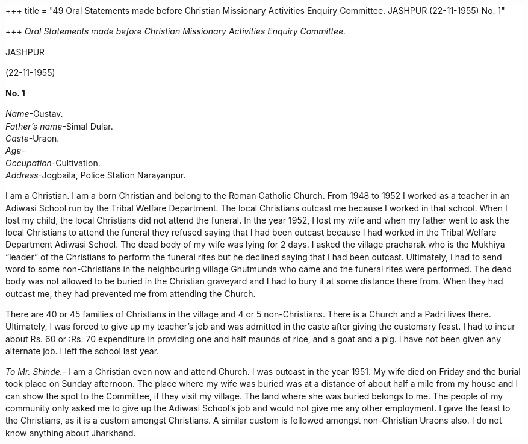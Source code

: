 +++
title = "49 Oral Statements made before Christian Missionary Activities Enquiry Committee. JASHPUR (22-11-1955) No. 1"

+++
*Oral Statements made before Christian Missionary Activities Enquiry
Committee.*

JASHPUR

(22-11-1955)

**No. 1**

*Name*-Gustav.  
*Father’s name*-Simal Dular.  
*Caste*-Uraon.  
*Age*-  
*Occupation*-Cultivation.  
*Address*-Jogbaila, Police Station Narayanpur.

I am a Christian.  I am a born Christian and belong to the Roman
Catholic Church.  From 1948 to 1952 I worked as a teacher in an Adiwasi
School run by the Tribal Welfare Department.  The local Christians
outcast me because I worked in that school.  When I lost my child, the
local Christians did not attend the funeral.  In the year 1952, I lost
my wife and when my father went to ask the local Christians to attend
the funeral they refused saying that I had been outcast because I had
worked in the Tribal Welfare Department Adiwasi School.  The dead body
of my wife was lying for 2 days.  I asked the village pracharak who is
the Mukhiya “leader” of the Christians to perform the funeral rites but
he declined saying that I had been outcast.  Ultimately, I had to send
word to some non-Christians in the neighbouring village Ghutmunda who
came and the funeral rites were performed.  The dead body was not
allowed to be buried in the Christian graveyard and I had to bury it at
some distance there from.  When they had outcast me, they had prevented
me from attending the Church.

There are 40 or 45 families of Christians in the village and 4 or 5
non-Christians.  There is a Church and a Padri lives there.  Ultimately,
I was forced to give up my teacher’s job and was admitted in the caste
after giving the customary feast. I had to incur about Rs. 60 or :Rs. 70
expenditure in providing one and half maunds of rice, and a goat and a
pig. I have not been given any alternate job.  I left the school last
year.

*To Mr. Shinde.-* I am a Christian even now and attend Church.  I was
outcast in the year 1951.  My wife died on Friday and the burial took
place on Sunday afternoon.  The place where my wife was buried was at a
distance of about half a mile from my house and I can show the spot to
the Committee, if they visit my village.  The land where she was buried
belongs to me.  The people of my community only asked me to give up the
Adiwasi School’s job and would not give me any other employment. I gave
the feast to the Christians, as it is a custom amongst Christians.  A
similar custom is followed amongst non-Christian Uraons also.  I do not
know anything about Jharkhand.  
 